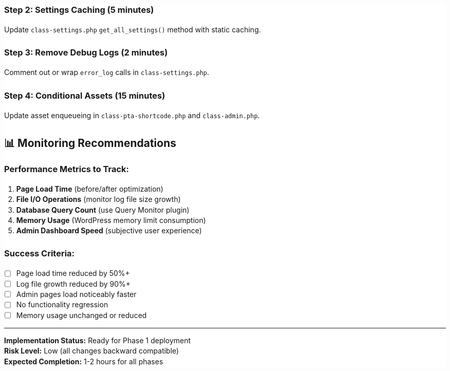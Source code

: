 ### **Step 2: Settings Caching (5 minutes)**
Update `class-settings.php` `get_all_settings()` method with static caching.

### **Step 3: Remove Debug Logs (2 minutes)**
Comment out or wrap `error_log` calls in `class-settings.php`.

### **Step 4: Conditional Assets (15 minutes)**
Update asset enqueueing in `class-pta-shortcode.php` and `class-admin.php`.

## 📊 **Monitoring Recommendations**

### **Performance Metrics to Track:**
1. **Page Load Time** (before/after optimization)
2. **File I/O Operations** (monitor log file size growth)
3. **Database Query Count** (use Query Monitor plugin)
4. **Memory Usage** (WordPress memory limit consumption)
5. **Admin Dashboard Speed** (subjective user experience)

### **Success Criteria:**
- [ ] Page load time reduced by 50%+ 
- [ ] Log file growth reduced by 90%+
- [ ] Admin pages load noticeably faster
- [ ] No functionality regression
- [ ] Memory usage unchanged or reduced

---

**Implementation Status:** Ready for Phase 1 deployment  
**Risk Level:** Low (all changes backward compatible)  
**Expected Completion:** 1-2 hours for all phases


